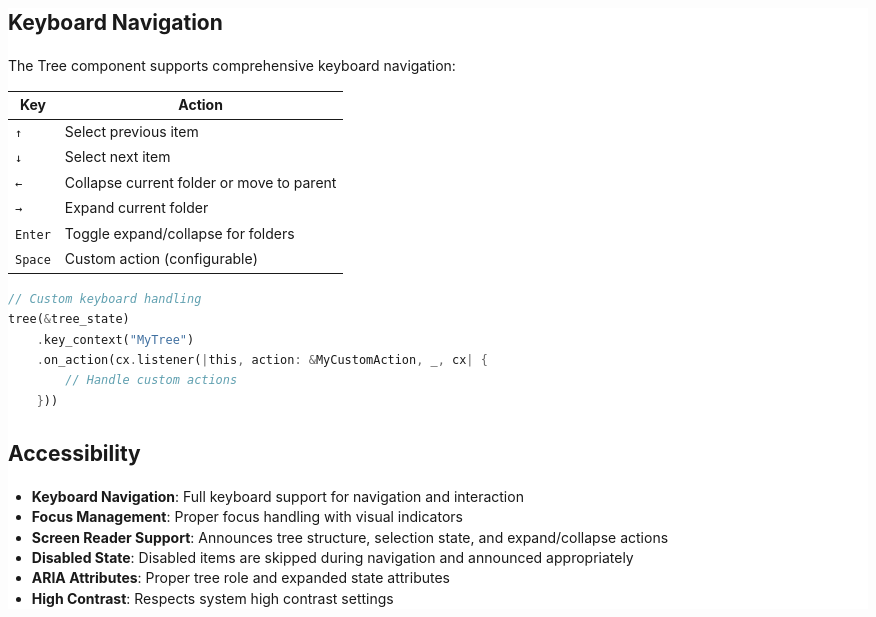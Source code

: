 
## Keyboard Navigation

The Tree component supports comprehensive keyboard navigation:

| Key     | Action                                    |
| ------- | ----------------------------------------- |
| `↑`     | Select previous item                      |
| `↓`     | Select next item                          |
| `←`     | Collapse current folder or move to parent |
| `→`     | Expand current folder                     |
| `Enter` | Toggle expand/collapse for folders        |
| `Space` | Custom action (configurable)              |

```rust
// Custom keyboard handling
tree(&tree_state)
    .key_context("MyTree")
    .on_action(cx.listener(|this, action: &MyCustomAction, _, cx| {
        // Handle custom actions
    }))
```

## Accessibility

- **Keyboard Navigation**: Full keyboard support for navigation and interaction
- **Focus Management**: Proper focus handling with visual indicators
- **Screen Reader Support**: Announces tree structure, selection state, and expand/collapse actions
- **Disabled State**: Disabled items are skipped during navigation and announced appropriately
- **ARIA Attributes**: Proper tree role and expanded state attributes
- **High Contrast**: Respects system high contrast settings
